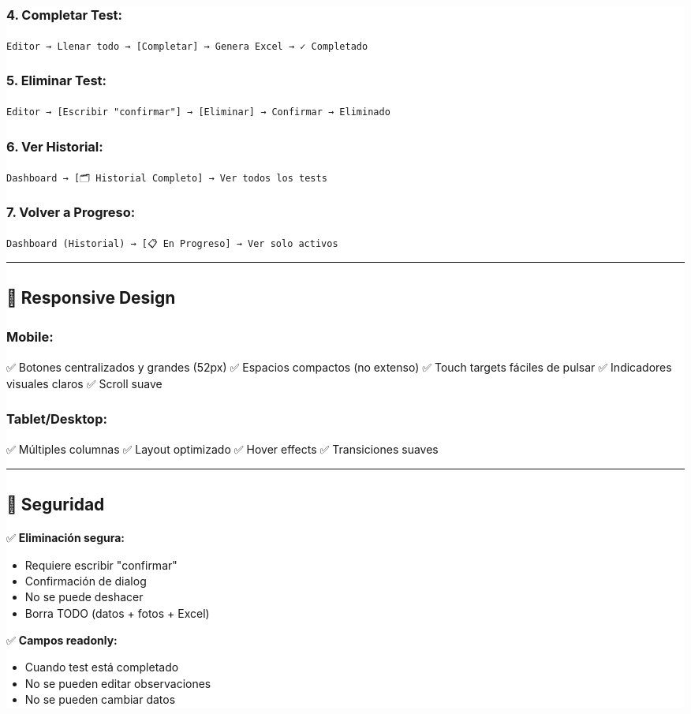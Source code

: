 ### 4. Completar Test:
```
Editor → Llenar todo → [Completar] → Genera Excel → ✓ Completado
```

### 5. Eliminar Test:
```
Editor → [Escribir "confirmar"] → [Eliminar] → Confirmar → Eliminado
```

### 6. Ver Historial:
```
Dashboard → [🗂️ Historial Completo] → Ver todos los tests
```

### 7. Volver a Progreso:
```
Dashboard (Historial) → [📋 En Progreso] → Ver solo activos
```

---

## 📱 Responsive Design

### Mobile:
✅ Botones centralizados y grandes (52px)
✅ Espacios compactos (no extenso)
✅ Touch targets fáciles de pulsar
✅ Indicadores visuales claros
✅ Scroll suave

### Tablet/Desktop:
✅ Múltiples columnas
✅ Layout optimizado
✅ Hover effects
✅ Transiciones suaves

---

## 🔐 Seguridad

✅ **Eliminación segura:**
  - Requiere escribir "confirmar"
  - Confirmación de dialog
  - No se puede deshacer
  - Borra TODO (datos + fotos + Excel)

✅ **Campos readonly:**
  - Cuando test está completado
  - No se pueden editar observaciones
  - No se pueden cambiar datos
